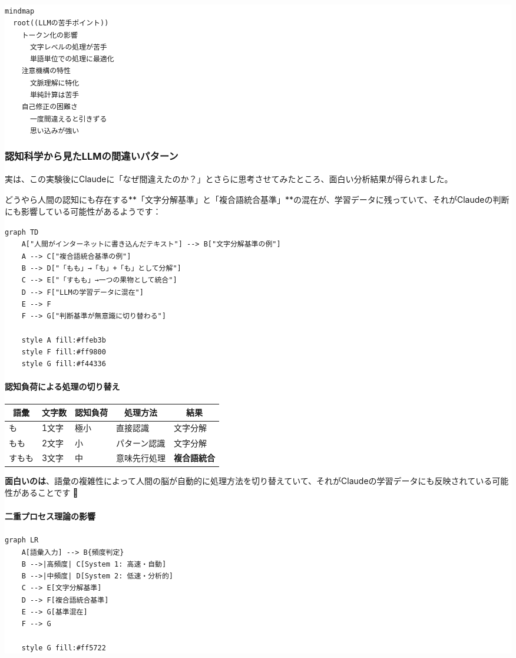 ```mermaid
mindmap
  root((LLMの苦手ポイント))
    トークン化の影響
      文字レベルの処理が苦手
      単語単位での処理に最適化
    注意機構の特性
      文脈理解に特化
      単純計算は苦手
    自己修正の困難さ
      一度間違えると引きずる
      思い込みが強い
```

### 認知科学から見たLLMの間違いパターン

実は、この実験後にClaudeに「なぜ間違えたのか？」とさらに思考させてみたところ、面白い分析結果が得られました。

どうやら人間の認知にも存在する**「文字分解基準」と「複合語統合基準」**の混在が、学習データに残っていて、それがClaudeの判断にも影響している可能性があるようです：

```mermaid
graph TD
    A["人間がインターネットに書き込んだテキスト"] --> B["文字分解基準の例"]
    A --> C["複合語統合基準の例"]
    B --> D["「もも」→「も」+「も」として分解"]
    C --> E["「すもも」→一つの果物として統合"]
    D --> F["LLMの学習データに混在"]
    E --> F
    F --> G["判断基準が無意識に切り替わる"]
    
    style A fill:#ffeb3b
    style F fill:#ff9800
    style G fill:#f44336
```

#### 認知負荷による処理の切り替え

| 語彙 | 文字数 | 認知負荷 | 処理方法 | 結果 |
|-----|-------|---------|---------|------|
| も | 1文字 | 極小 | 直接認識 | 文字分解 |
| もも | 2文字 | 小 | パターン認識 | 文字分解 |
| すもも | 3文字 | 中 | 意味先行処理 | **複合語統合** |

**面白いのは**、語彙の複雑性によって人間の脳が自動的に処理方法を切り替えていて、それがClaudeの学習データにも反映されている可能性があることです 🧠

#### 二重プロセス理論の影響

```mermaid
graph LR
    A[語彙入力] --> B{頻度判定}
    B -->|高頻度| C[System 1: 高速・自動]
    B -->|中頻度| D[System 2: 低速・分析的]
    C --> E[文字分解基準]
    D --> F[複合語統合基準]
    E --> G[基準混在]
    F --> G
    
    style G fill:#ff5722
```
